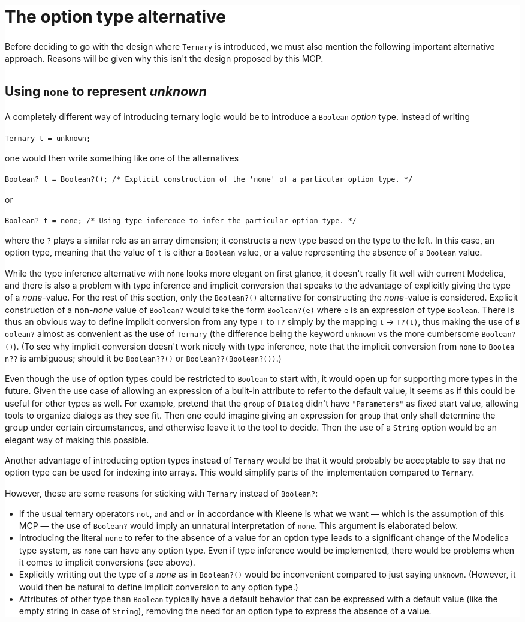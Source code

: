 # The option type alternative
Before deciding to go with the design where `Ternary` is introduced, we must also mention the following important alternative approach.  Reasons will be given why this isn't the design proposed by this MCP.

## Using `none` to represent _unknown_
A completely different way of introducing ternary logic would be to introduce a `Boolean` _option_ type.  Instead of writing
```
Ternary t = unknown;
```
one would then write something like one of the alternatives
```
Boolean? t = Boolean?(); /* Explicit construction of the 'none' of a particular option type. */
```
or
```
Boolean? t = none; /* Using type inference to infer the particular option type. */
```
where the `?` plays a similar role as an array dimension; it constructs a new type based on the type to the left.  In this case, an option type, meaning that the value of `t` is either a `Boolean` value, or a value representing the absence of a `Boolean` value.

While the type inference alternative with `none` looks more elegant on first glance, it doesn't really fit well with current Modelica, and there is also a problem with type inference and implicit conversion that speaks to the advantage of explicitly giving the type of a _none_-value.  For the rest of this section, only the `Boolean?()` alternative for constructing the _none_-value is considered.  Explicit construction of a non-_none_ value of `Boolean?` would take the form `Boolean?(e)` where `e` is an expression of type `Boolean`.  There is thus an obvious way to define implicit conversion from any type `T` to `T?` simply by the mapping `t` → `T?(t)`, thus making the use of `Boolean?` almost as convenient as the use of `Ternary` (the difference being the keyword `unknown` vs the more cumbersome `Boolean?()`).  (To see why implicit conversion doesn't work nicely with type inference, note that the implicit conversion from `none` to `Boolean??` is ambiguous; should it be `Boolean??()` or `Boolean??(Boolean?())`.)

Even though the use of option types could be restricted to `Boolean` to start with, it would open up for supporting more types in the future.  Given the use case of allowing an expression of a built-in attribute to refer to the default value, it seems as if this could be useful for other types as well.  For example, pretend that the `group` of `Dialog` didn't have `"Parameters"` as fixed start value, allowing tools to organize dialogs as they see fit.  Then one could imagine giving an expression for `group` that only shall determine the group under certain circumstances, and otherwise leave it to the tool to decide.  Then the use of a `String` option would be an elegant way of making this possible.

Another advantage of introducing option types instead of `Ternary` would be that it would probably be acceptable to say that no option type can be used for indexing into arrays.  This would simplify parts of the implementation compared to `Ternary`.

However, these are some reasons for sticking with `Ternary` instead of `Boolean?`:
- If the usual ternary operators `not`, `and` and `or` in accordance with Kleene is what we want — which is the assumption of this MCP — the use of `Boolean?` would imply an unnatural interpretation of `none`.  [This argument is elaborated below.](#Using-none-to-represent-undefined)
- Introducing the literal `none` to refer to the absence of a value for an option type leads to a significant change of the Modelica type system, as `none` can have any option type.  Even if type inference would be implemented, there would be problems when it comes to implicit conversions (see above).
- Explicitly writting out the type of a _none_ as in `Boolean?()` would be inconvenient compared to just saying `unknown`.  (However, it would then be natural to define implicit conversion to any option type.)
- Attributes of other type than `Boolean` typically have a default behavior that can be expressed with a default value (like the empty string in case of `String`), removing the need for an option type to express the absence of a value.